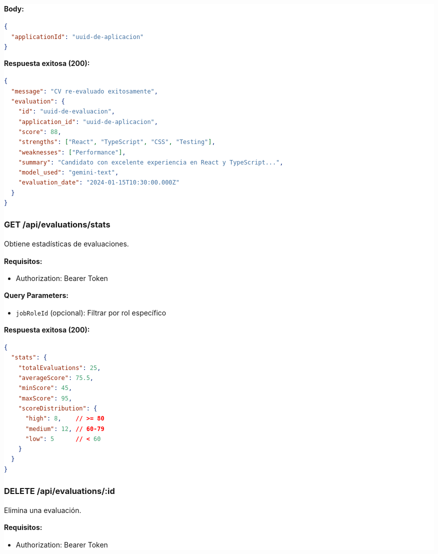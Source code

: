 **Body:**
```json
{
  "applicationId": "uuid-de-aplicacion"
}
```

**Respuesta exitosa (200):**
```json
{
  "message": "CV re-evaluado exitosamente",
  "evaluation": {
    "id": "uuid-de-evaluacion",
    "application_id": "uuid-de-aplicacion",
    "score": 88,
    "strengths": ["React", "TypeScript", "CSS", "Testing"],
    "weaknesses": ["Performance"],
    "summary": "Candidato con excelente experiencia en React y TypeScript...",
    "model_used": "gemini-text",
    "evaluation_date": "2024-01-15T10:30:00.000Z"
  }
}
```

### GET /api/evaluations/stats
Obtiene estadísticas de evaluaciones.

**Requisitos:**
- Authorization: Bearer Token

**Query Parameters:**
- `jobRoleId` (opcional): Filtrar por rol específico

**Respuesta exitosa (200):**
```json
{
  "stats": {
    "totalEvaluations": 25,
    "averageScore": 75.5,
    "minScore": 45,
    "maxScore": 95,
    "scoreDistribution": {
      "high": 8,    // >= 80
      "medium": 12, // 60-79
      "low": 5      // < 60
    }
  }
}
```

### DELETE /api/evaluations/:id
Elimina una evaluación.

**Requisitos:**
- Authorization: Bearer Token

